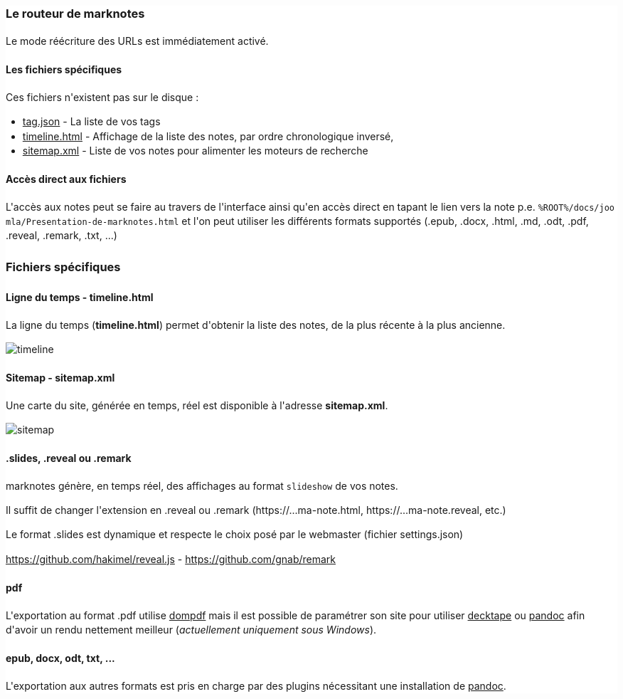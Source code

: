 ### Le routeur de marknotes

Le mode réécriture des URLs est immédiatement activé.

#### Les fichiers spécifiques

Ces fichiers n'existent pas sur le disque :

*   [tag.json](%ROOT%/tag.json) - La liste de vos tags
*   [timeline.html](%ROOT%/timeline.html) - Affichage de la liste des notes, par ordre chronologique inversé,
*   [sitemap.xml](%ROOT%/sitemap.xml) - Liste de vos notes pour alimenter les moteurs de recherche

#### Accès direct aux fichiers

L'accès aux notes peut se faire au travers de l'interface ainsi qu'en accès direct en tapant le lien vers la note p.e. `%ROOT%/docs/joomla/Presentation-de-marknotes.html` et l'on peut utiliser les différents formats supportés (.epub, .docx, .html, .md, .odt, .pdf, .reveal, .remark, .txt, ...)

### Fichiers spécifiques

#### Ligne du temps - timeline.html

La ligne du temps (**timeline.html**) permet d'obtenir la liste des notes, de la plus récente à la plus ancienne.

![timeline](.images/presentation/timeline.png)

#### Sitemap - sitemap.xml

Une carte du site, générée en temps, réel est disponible à l'adresse **sitemap.xml**.

![sitemap](.images/presentation/sitemap.png)

#### .slides, .reveal ou .remark

marknotes génère, en temps réel, des affichages au format `slideshow` de vos notes.

Il suffit de changer l'extension en .reveal ou .remark  (https://...ma-note.html, https://...ma-note.reveal, etc.)

Le format .slides est dynamique et respecte le choix posé par le webmaster (fichier settings.json)

https://github.com/hakimel/reveal.js - https://github.com/gnab/remark

#### pdf

L'exportation au format .pdf utilise [dompdf](https://github.com/dompdf/dompdf) mais il est possible de paramétrer son site pour utiliser [decktape](https://github.com/astefanutti/decktape) ou [pandoc](http://pandoc.org/) afin d'avoir un rendu nettement meilleur (*actuellement uniquement sous Windows*).

#### epub, docx, odt, txt, ...

L'exportation aux autres formats est pris en charge par des plugins nécessitant une installation de [pandoc](http://pandoc.org/).
